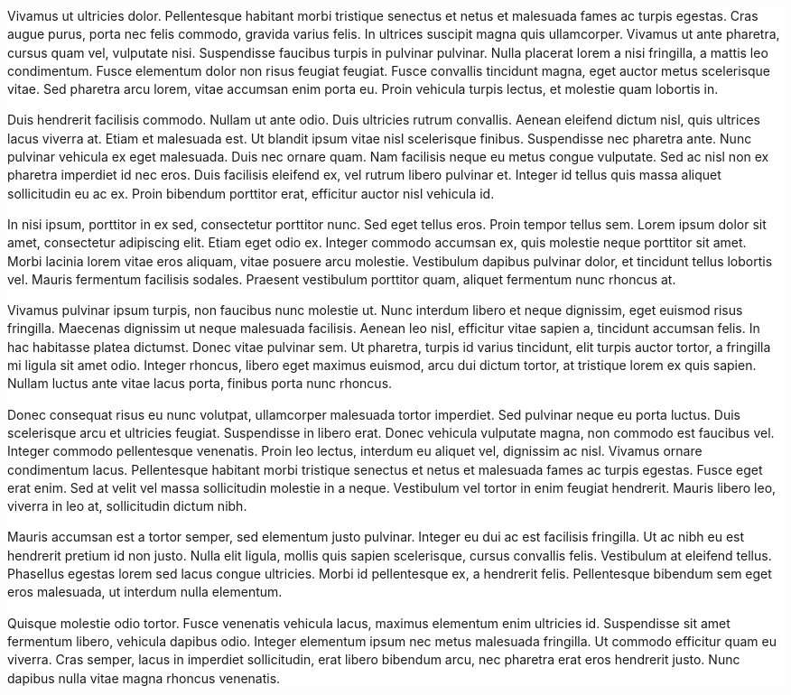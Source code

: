 Vivamus ut ultricies dolor. Pellentesque habitant morbi tristique senectus et
netus et malesuada fames ac turpis egestas. Cras augue purus, porta nec felis
commodo, gravida varius felis. In ultrices suscipit magna quis ullamcorper.
Vivamus ut ante pharetra, cursus quam vel, vulputate nisi. Suspendisse faucibus
turpis in pulvinar pulvinar. Nulla placerat lorem a nisi fringilla, a mattis
leo condimentum. Fusce elementum dolor non risus feugiat feugiat. Fusce
convallis tincidunt magna, eget auctor metus scelerisque vitae. Sed pharetra
arcu lorem, vitae accumsan enim porta eu. Proin vehicula turpis lectus, et
molestie quam lobortis in.

Duis hendrerit facilisis commodo. Nullam ut ante odio. Duis ultricies rutrum
convallis. Aenean eleifend dictum nisl, quis ultrices lacus viverra at. Etiam
et malesuada est. Ut blandit ipsum vitae nisl scelerisque finibus. Suspendisse
nec pharetra ante. Nunc pulvinar vehicula ex eget malesuada. Duis nec ornare
quam. Nam facilisis neque eu metus congue vulputate. Sed ac nisl non ex
pharetra imperdiet id nec eros. Duis facilisis eleifend ex, vel rutrum libero
pulvinar et. Integer id tellus quis massa aliquet sollicitudin eu ac ex. Proin
bibendum porttitor erat, efficitur auctor nisl vehicula id.

In nisi ipsum, porttitor in ex sed, consectetur porttitor nunc. Sed eget tellus
eros. Proin tempor tellus sem. Lorem ipsum dolor sit amet, consectetur
adipiscing elit. Etiam eget odio ex. Integer commodo accumsan ex, quis molestie
neque porttitor sit amet. Morbi lacinia lorem vitae eros aliquam, vitae posuere
arcu molestie. Vestibulum dapibus pulvinar dolor, et tincidunt tellus lobortis
vel. Mauris fermentum facilisis sodales. Praesent vestibulum porttitor quam,
aliquet fermentum nunc rhoncus at.

Vivamus pulvinar ipsum turpis, non faucibus nunc molestie ut. Nunc interdum
libero et neque dignissim, eget euismod risus fringilla. Maecenas dignissim ut
neque malesuada facilisis. Aenean leo nisl, efficitur vitae sapien a, tincidunt
accumsan felis. In hac habitasse platea dictumst. Donec vitae pulvinar sem. Ut
pharetra, turpis id varius tincidunt, elit turpis auctor tortor, a fringilla mi
ligula sit amet odio. Integer rhoncus, libero eget maximus euismod, arcu dui
dictum tortor, at tristique lorem ex quis sapien. Nullam luctus ante vitae
lacus porta, finibus porta nunc rhoncus.

Donec consequat risus eu nunc volutpat, ullamcorper malesuada tortor imperdiet.
Sed pulvinar neque eu porta luctus. Duis scelerisque arcu et ultricies feugiat.
Suspendisse in libero erat. Donec vehicula vulputate magna, non commodo est
faucibus vel. Integer commodo pellentesque venenatis. Proin leo lectus,
interdum eu aliquet vel, dignissim ac nisl. Vivamus ornare condimentum lacus.
Pellentesque habitant morbi tristique senectus et netus et malesuada fames ac
turpis egestas. Fusce eget erat enim. Sed at velit vel massa sollicitudin
molestie in a neque. Vestibulum vel tortor in enim feugiat hendrerit. Mauris
libero leo, viverra in leo at, sollicitudin dictum nibh.

Mauris accumsan est a tortor semper, sed elementum justo pulvinar. Integer eu
dui ac est facilisis fringilla. Ut ac nibh eu est hendrerit pretium id non
justo. Nulla elit ligula, mollis quis sapien scelerisque, cursus convallis
felis. Vestibulum at eleifend tellus. Phasellus egestas lorem sed lacus congue
ultricies. Morbi id pellentesque ex, a hendrerit felis. Pellentesque bibendum
sem eget eros malesuada, ut interdum nulla elementum.

Quisque molestie odio tortor. Fusce venenatis vehicula lacus, maximus elementum
enim ultricies id. Suspendisse sit amet fermentum libero, vehicula dapibus
odio. Integer elementum ipsum nec metus malesuada fringilla. Ut commodo
efficitur quam eu viverra. Cras semper, lacus in imperdiet sollicitudin, erat
libero bibendum arcu, nec pharetra erat eros hendrerit justo. Nunc dapibus
nulla vitae magna rhoncus venenatis.
